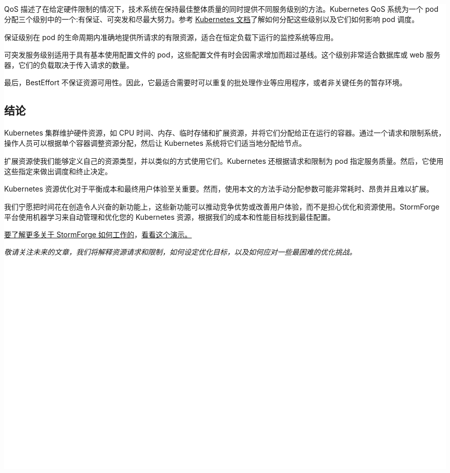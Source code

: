 QoS 描述了在给定硬件限制的情况下，技术系统在保持最佳整体质量的同时提供不同服务级别的方法。Kubernetes QoS 系统为一个 pod 分配三个级别中的一个:有保证、可突发和尽最大努力。参考 [Kubernetes 文档](https://kubernetes.io/docs/tasks/configure-pod-container/quality-service-pod/)了解如何分配这些级别以及它们如何影响 pod 调度。

保证级别在 pod 的生命周期内准确地提供所请求的有限资源，适合在恒定负载下运行的监控系统等应用。

可突发服务级别适用于具有基本使用配置文件的 pod，这些配置文件有时会因需求增加而超过基线。这个级别非常适合数据库或 web 服务器，它们的负载取决于传入请求的数量。

最后，BestEffort 不保证资源可用性。因此，它最适合需要时可以重复的批处理作业等应用程序，或者非关键任务的暂存环境。

## 结论

Kubernetes 集群维护硬件资源，如 CPU 时间、内存、临时存储和扩展资源，并将它们分配给正在运行的容器。通过一个请求和限制系统，操作人员可以根据单个容器调整资源分配，然后让 Kubernetes 系统将它们适当地分配给节点。

扩展资源使我们能够定义自己的资源类型，并以类似的方式使用它们。Kubernetes 还根据请求和限制为 pod 指定服务质量。然后，它使用这些指定来做出调度和终止决定。

Kubernetes 资源优化对于平衡成本和最终用户体验至关重要。然而，使用本文的方法手动分配参数可能非常耗时、昂贵并且难以扩展。

我们宁愿把时间花在创造令人兴奋的新功能上，这些新功能可以推动竞争优势或改善用户体验，而不是担心优化和资源使用。StormForge 平台使用机器学习来自动管理和优化您的 Kubernetes 资源，根据我们的成本和性能目标找到最佳配置。

[要了解更多关于 StormForge 如何工作的](https://www.stormforge.io/how-stormforge-works/)，[看看这个演示。](https://www.stormforge.io/request-a-demo/)

*敬请关注未来的文章，我们将解释资源请求和限制，如何设定优化目标，以及如何应对一些最困难的优化挑战。*

<svg xmlns:xlink="http://www.w3.org/1999/xlink" viewBox="0 0 68 31" version="1.1"><title>Group</title> <desc>Created with Sketch.</desc></svg>